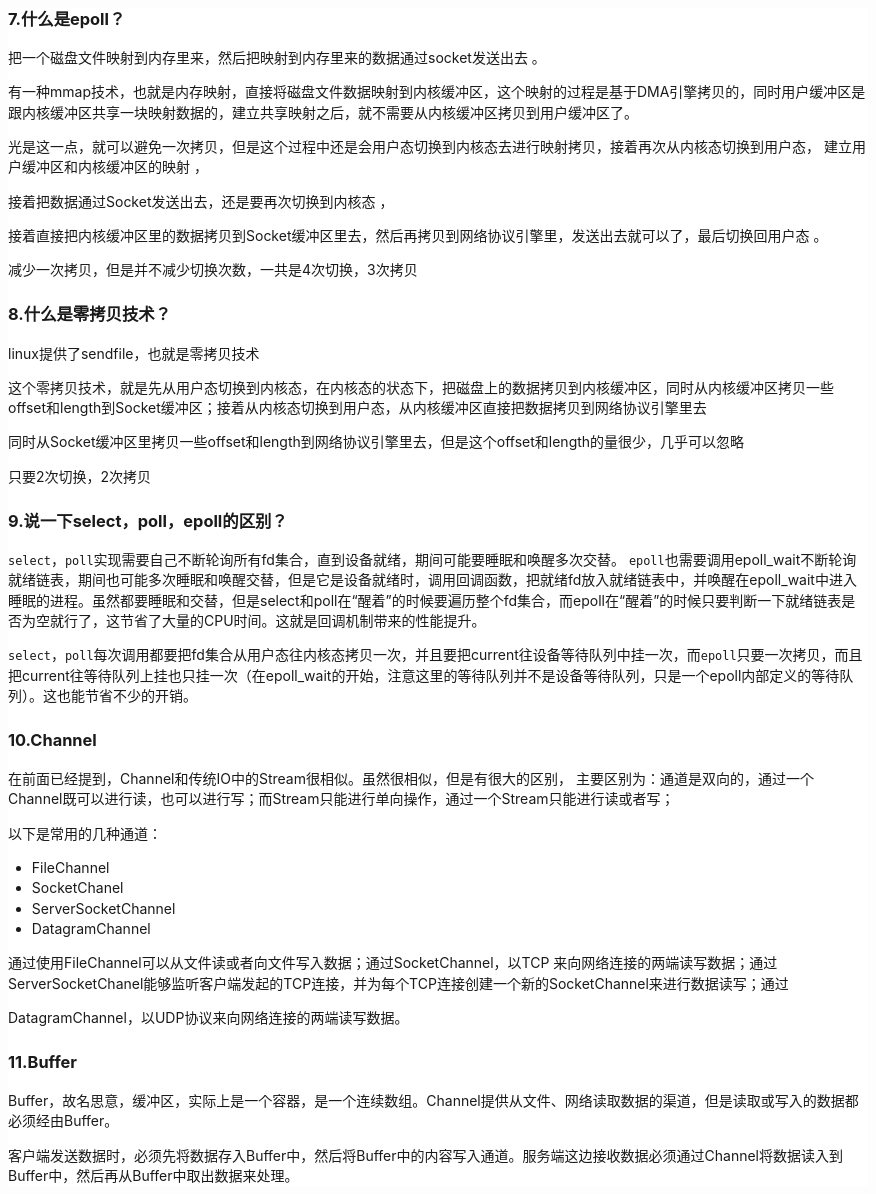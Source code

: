 ### 7.**什么是epoll？**

把一个磁盘文件映射到内存里来，然后把映射到内存里来的数据通过socket发送出去 。

有一种mmap技术，也就是内存映射，直接将磁盘文件数据映射到内核缓冲区，这个映射的过程是基于DMA引擎拷贝的，同时用户缓冲区是跟内核缓冲区共享一块映射数据的，建立共享映射之后，就不需要从内核缓冲区拷贝到用户缓冲区了。

光是这一点，就可以避免一次拷贝，但是这个过程中还是会用户态切换到内核态去进行映射拷贝，接着再次从内核态切换到用户态， 建立用户缓冲区和内核缓冲区的映射 ，

接着把数据通过Socket发送出去，还是要再次切换到内核态 ，

接着直接把内核缓冲区里的数据拷贝到Socket缓冲区里去，然后再拷贝到网络协议引擎里，发送出去就可以了，最后切换回用户态 。

减少一次拷贝，但是并不减少切换次数，一共是4次切换，3次拷贝

### 8.**什么是零拷贝技术？**

linux提供了sendfile，也就是零拷贝技术

这个零拷贝技术，就是先从用户态切换到内核态，在内核态的状态下，把磁盘上的数据拷贝到内核缓冲区，同时从内核缓冲区拷贝一些 offset和length到Socket缓冲区；接着从内核态切换到用户态，从内核缓冲区直接把数据拷贝到网络协议引擎里去

同时从Socket缓冲区里拷贝一些offset和length到网络协议引擎里去，但是这个offset和length的量很少，几乎可以忽略

只要2次切换，2次拷贝

### 9.**说一下select，poll，epoll的区别？**

`select`，`poll`实现需要自己不断轮询所有fd集合，直到设备就绪，期间可能要睡眠和唤醒多次交替。 `epoll`也需要调用epoll_wait不断轮询就绪链表，期间也可能多次睡眠和唤醒交替，但是它是设备就绪时，调用回调函数，把就绪fd放入就绪链表中，并唤醒在epoll_wait中进入睡眠的进程。虽然都要睡眠和交替，但是select和poll在“醒着”的时候要遍历整个fd集合，而epoll在“醒着”的时候只要判断一下就绪链表是否为空就行了，这节省了大量的CPU时间。这就是回调机制带来的性能提升。

`select`，`poll`每次调用都要把fd集合从用户态往内核态拷贝一次，并且要把current往设备等待队列中挂一次，而`epoll`只要一次拷贝，而且把current往等待队列上挂也只挂一次（在epoll_wait的开始，注意这里的等待队列并不是设备等待队列，只是一个epoll内部定义的等待队列）。这也能节省不少的开销。

### 10.Channel

在前面已经提到，Channel和传统IO中的Stream很相似。虽然很相似，但是有很大的区别， 主要区别为：通道是双向的，通过一个Channel既可以进行读，也可以进行写；而Stream只能进行单向操作，通过一个Stream只能进行读或者写；

以下是常用的几种通道：

- FileChannel
- SocketChanel
- ServerSocketChannel
- DatagramChannel

通过使用FileChannel可以从文件读或者向文件写入数据；通过SocketChannel，以TCP 来向网络连接的两端读写数据；通过ServerSocketChanel能够监听客户端发起的TCP连接，并为每个TCP连接创建一个新的SocketChannel来进行数据读写；通过

DatagramChannel，以UDP协议来向网络连接的两端读写数据。

### 11.Buffer

Buffer，故名思意，缓冲区，实际上是一个容器，是一个连续数组。Channel提供从文件、网络读取数据的渠道，但是读取或写入的数据都必须经由Buffer。

客户端发送数据时，必须先将数据存入Buffer中，然后将Buffer中的内容写入通道。服务端这边接收数据必须通过Channel将数据读入到Buffer中，然后再从Buffer中取出数据来处理。
